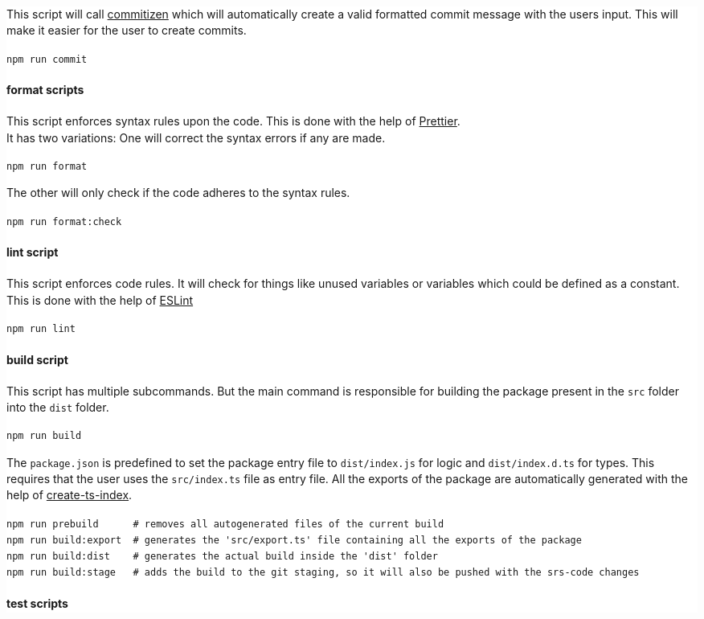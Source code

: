 This script will call [commitizen][commitizen] which will automatically create a valid formatted commit message with the users input.
This will make it easier for the user to create commits.

```shell
npm run commit
```

#### format scripts

This script enforces syntax rules upon the code. This is done with the help of [Prettier][prettier].<br/>
It has two variations: One will correct the syntax errors if any are made.

```shell
npm run format
```

The other will only check if the code adheres to the syntax rules.

```shell
npm run format:check
```

#### lint script

This script enforces code rules. It will check for things like unused variables or variables which could be defined as a constant.
This is done with the help of [ESLint][eslint]

```shell
npm run lint
```

#### build script

This script has multiple subcommands. But the main command is responsible for building the package present in the `src` folder into the `dist` folder.

```shell
npm run build
```

The `package.json` is predefined to set the package entry file to `dist/index.js` for logic and `dist/index.d.ts` for types.
This requires that the user uses the `src/index.ts` file as entry file.
All the exports of the package are automatically generated with the help of [create-ts-index][create-ts-index].

```shell
npm run prebuild      # removes all autogenerated files of the current build
npm run build:export  # generates the 'src/export.ts' file containing all the exports of the package
npm run build:dist    # generates the actual build inside the 'dist' folder
npm run build:stage   # adds the build to the git staging, so it will also be pushed with the srs-code changes
```

#### test scripts


[new-repo]: https://github.com/new
[github]: https://github.com/
[repo]: https://github.com/ZYANIDE/ts-node-package-boilerplate
[changelog]: CHANGELOG.md
[contribute]: CONTRIBUTING.md
[readme]: README.md
[security]: SECURITY.md
[license]: LICENSE
[jest-config]: jest.config.ts
[tsconfig]: tsconfig.json
[commitizen]: https://www.npmjs.com/package/commitizen
[husky]: https://typicode.github.io/husky/
[eslint]: https://eslint.org/
[prettier]: https://prettier.io/
[semantic-release]: https://www.npmjs.com/package/semantic-release
[semantic-release-getting-started]: https://github.com/semantic-release/semantic-release/blob/master/docs/usage/getting-started.md#getting-started
[jest]: https://jestjs.io/
[github-action]: https://github.com/features/actions
[create-ts-index]: https://www.npmjs.com/package/create-ts-index
[ts-node]: https://www.npmjs.com/package/ts-node
[nodemon]: https://nodemon.io/